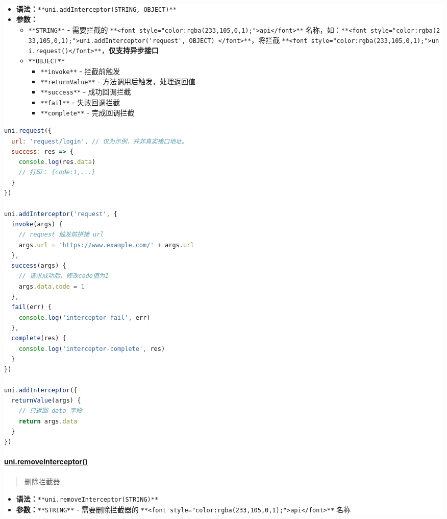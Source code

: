 + **语法：**`**uni.addInterceptor(STRING, OBJECT)**`
+ **参数：**
    - `**STRING**` - 需要拦截的 `**<font style="color:rgba(233,105,0,1);">api</font>**` 名称，如：`**<font style="color:rgba(233,105,0,1);">uni.addInterceptor('request', OBJECT) </font>**`，将拦截 `**<font style="color:rgba(233,105,0,1);">uni.request()</font>**`，**仅支持异步接口**
    - `**OBJECT**`
        * `**invoke**` - 拦截前触发
        * `**returnValue**` - 方法调用后触发，处理返回值
        * `**success**` - 成功回调拦截
        * `**fail**` - 失败回调拦截
        * `**complete**` - 完成回调拦截

```javascript
uni.request({
  url: 'request/login', // 仅为示例，并非真实接口地址。
  success: res => {
    console.log(res.data)
    // 打印： {code:1,...}
  }
})

uni.addInterceptor('request', {
  invoke(args) {
    // request 触发前拼接 url
    args.url = 'https://www.example.com/' + args.url
  },
  success(args) {
    // 请求成功后，修改code值为1
    args.data.code = 1
  },
  fail(err) {
    console.log('interceptor-fail', err)
  },
  complete(res) {
    console.log('interceptor-complete', res)
  }
})

uni.addInterceptor({
  returnValue(args) {
    // 只返回 data 字段
    return args.data
  }
})
```

#### [uni.removeInterceptor()](https://uniapp.dcloud.net.cn/api/interceptor.html#removeinterceptor)
> 删除拦截器
>

+ **语法：**`**uni.removeInterceptor(STRING)**`
+ **参数：**`**STRING**` - 需要删除拦截器的 `**<font style="color:rgba(233,105,0,1);">api</font>**` 名称
